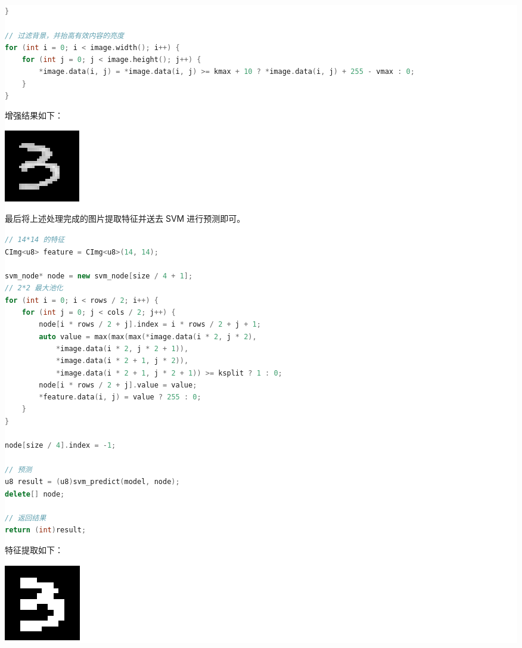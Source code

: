 ```cpp
}

// 过滤背景，并抬高有效内容的亮度
for (int i = 0; i < image.width(); i++) {
    for (int j = 0; j < image.height(); j++) {
        *image.data(i, j) = *image.data(i, j) >= kmax + 10 ? *image.data(i, j) + 255 - vmax : 0;
    }
}
```

增强结果如下：

![enhance](assets/process/5.png)

最后将上述处理完成的图片提取特征并送去 SVM 进行预测即可。

```cpp
// 14*14 的特征
CImg<u8> feature = CImg<u8>(14, 14);

svm_node* node = new svm_node[size / 4 + 1];
// 2*2 最大池化
for (int i = 0; i < rows / 2; i++) {
    for (int j = 0; j < cols / 2; j++) {
        node[i * rows / 2 + j].index = i * rows / 2 + j + 1;
        auto value = max(max(max(*image.data(i * 2, j * 2),
            *image.data(i * 2, j * 2 + 1)),
            *image.data(i * 2 + 1, j * 2)),
            *image.data(i * 2 + 1, j * 2 + 1)) >= ksplit ? 1 : 0;
        node[i * rows / 2 + j].value = value;
        *feature.data(i, j) = value ? 255 : 0;
    }
}

node[size / 4].index = -1;

// 预测
u8 result = (u8)svm_predict(model, node);
delete[] node;

// 返回结果
return (int)result;
```

特征提取如下：

![feature](assets/process/6.png)
